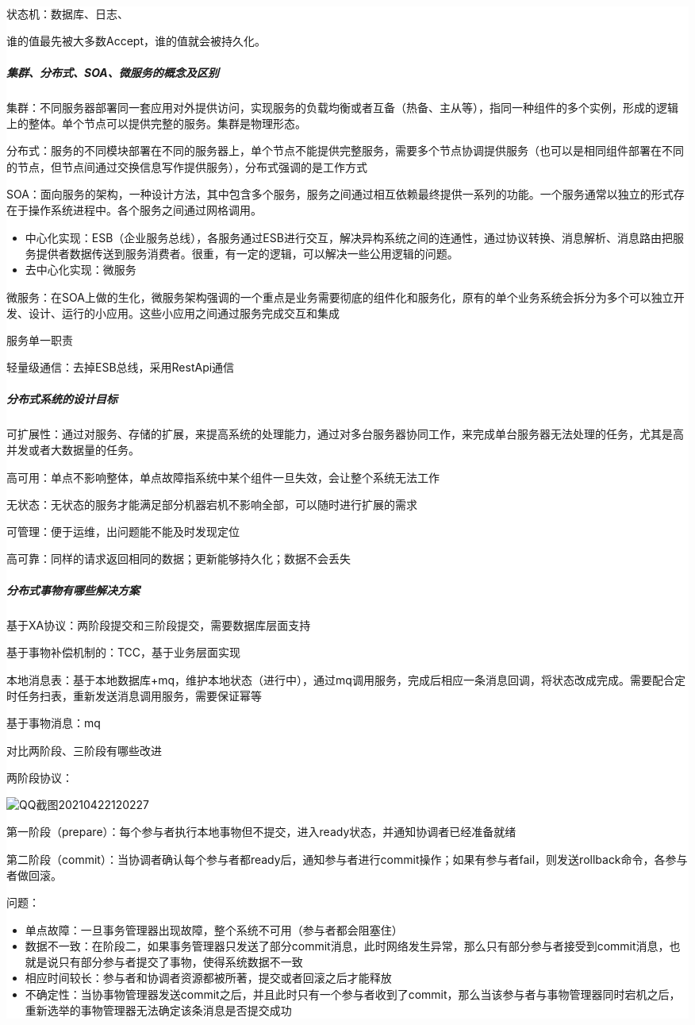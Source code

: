 状态机：数据库、日志、



谁的值最先被大多数Accept，谁的值就会被持久化。

##### 集群、分布式、SOA、微服务的概念及区别

集群：不同服务器部署同一套应用对外提供访问，实现服务的负载均衡或者互备（热备、主从等），指同一种组件的多个实例，形成的逻辑上的整体。单个节点可以提供完整的服务。集群是物理形态。

分布式：服务的不同模块部署在不同的服务器上，单个节点不能提供完整服务，需要多个节点协调提供服务（也可以是相同组件部署在不同的节点，但节点间通过交换信息写作提供服务），分布式强调的是工作方式

SOA：面向服务的架构，一种设计方法，其中包含多个服务，服务之间通过相互依赖最终提供一系列的功能。一个服务通常以独立的形式存在于操作系统进程中。各个服务之间通过网格调用。

* 中心化实现：ESB（企业服务总线），各服务通过ESB进行交互，解决异构系统之间的连通性，通过协议转换、消息解析、消息路由把服务提供者数据传送到服务消费者。很重，有一定的逻辑，可以解决一些公用逻辑的问题。
* 去中心化实现：微服务

微服务：在SOA上做的生化，微服务架构强调的一个重点是业务需要彻底的组件化和服务化，原有的单个业务系统会拆分为多个可以独立开发、设计、运行的小应用。这些小应用之间通过服务完成交互和集成

服务单一职责

轻量级通信：去掉ESB总线，采用RestApi通信

##### 分布式系统的设计目标

可扩展性：通过对服务、存储的扩展，来提高系统的处理能力，通过对多台服务器协同工作，来完成单台服务器无法处理的任务，尤其是高并发或者大数据量的任务。

高可用：单点不影响整体，单点故障指系统中某个组件一旦失效，会让整个系统无法工作

无状态：无状态的服务才能满足部分机器宕机不影响全部，可以随时进行扩展的需求

可管理：便于运维，出问题能不能及时发现定位

高可靠：同样的请求返回相同的数据；更新能够持久化；数据不会丢失

##### 分布式事物有哪些解决方案

基于XA协议：两阶段提交和三阶段提交，需要数据库层面支持

基于事物补偿机制的：TCC，基于业务层面实现

本地消息表：基于本地数据库+mq，维护本地状态（进行中），通过mq调用服务，完成后相应一条消息回调，将状态改成完成。需要配合定时任务扫表，重新发送消息调用服务，需要保证幂等

基于事物消息：mq

对比两阶段、三阶段有哪些改进

两阶段协议：

![QQ截图20210422120227](C:\Users\zuo_h\Desktop\分布式微服务.assets\QQ截图20210422120227.png)

第一阶段（prepare）：每个参与者执行本地事物但不提交，进入ready状态，并通知协调者已经准备就绪

第二阶段（commit）：当协调者确认每个参与者都ready后，通知参与者进行commit操作；如果有参与者fail，则发送rollback命令，各参与者做回滚。

问题：

* 单点故障：一旦事务管理器出现故障，整个系统不可用（参与者都会阻塞住）
* 数据不一致：在阶段二，如果事务管理器只发送了部分commit消息，此时网络发生异常，那么只有部分参与者接受到commit消息，也就是说只有部分参与者提交了事物，使得系统数据不一致
* 相应时间较长：参与者和协调者资源都被所著，提交或者回滚之后才能释放
* 不确定性：当协事物管理器发送commit之后，并且此时只有一个参与者收到了commit，那么当该参与者与事物管理器同时宕机之后，重新选举的事物管理器无法确定该条消息是否提交成功
